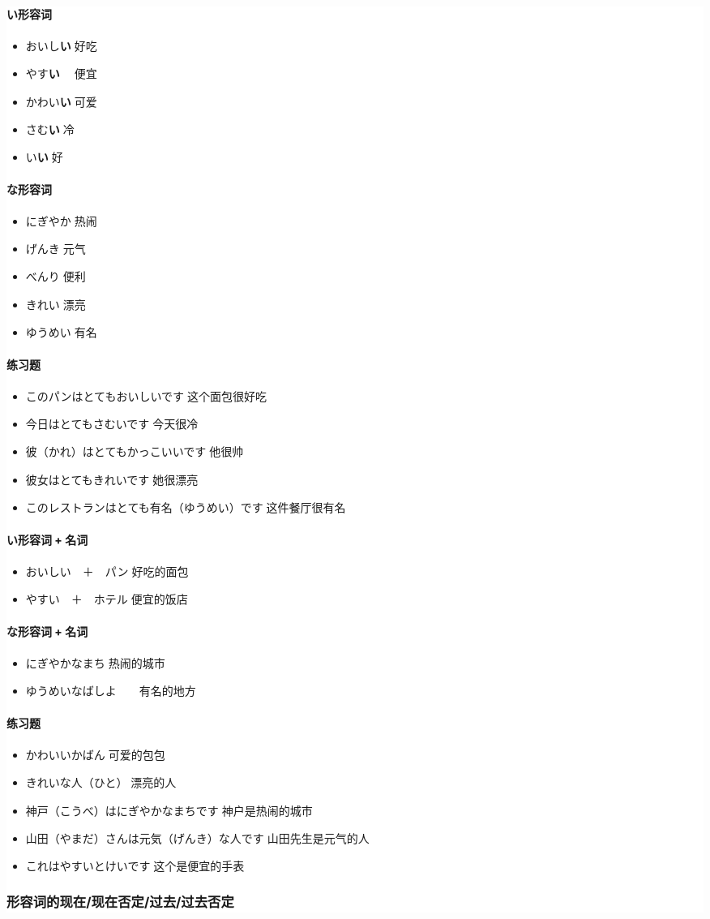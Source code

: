 #### **い**形容词

 - おいし**い** 好吃

 - やす**い**　 便宜

 - かわい**い**   可爱

 - さむ**い**   冷

 - い**い**   好

#### **な**形容词

 - にぎやか   热闹
 
 - げんき   元气

 - べんり   便利

 - きれい   漂亮

 - ゆうめい   有名

#### 练习题

 - このパンはとてもおいしいです 这个面包很好吃

 - 今日はとてもさむいです 今天很冷

 - 彼（かれ）はとてもかっこいいです   他很帅

 - 彼女はとてもきれいです   她很漂亮

 - このレストランはとても有名（ゆうめい）です   这件餐厅很有名

#### **い**形容词 + 名词

 - おいしい　＋　パン  好吃的面包

 - やすい　＋　ホテル   便宜的饭店

#### **な**形容词 + 名词

 - にぎやかなまち   热闹的城市

 - ゆうめいなばしよ　　有名的地方

 #### 练习题

 - かわいいかばん   可爱的包包

 - きれいな人（ひと） 漂亮的人

 - 神戸（こうべ）はにぎやかなまちです   神户是热闹的城市

 - 山田（やまだ）さんは元気（げんき）な人です   山田先生是元气的人

 - これはやすいとけいです   这个是便宜的手表

### 形容词的现在/现在否定/过去/过去否定
